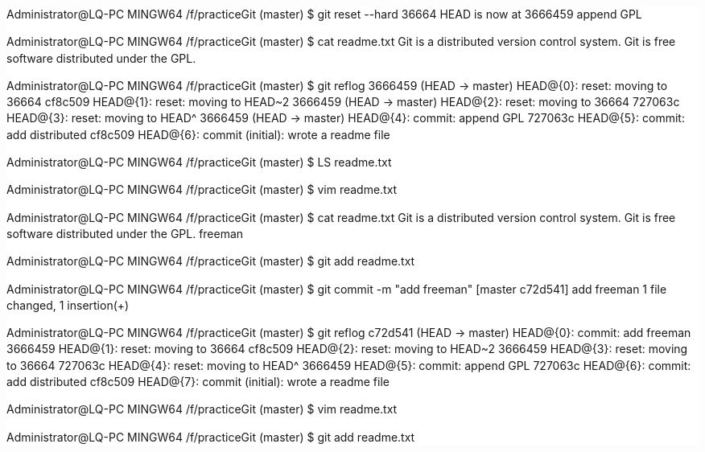 Administrator@LQ-PC MINGW64 /f/practiceGit (master)
$ git reset --hard 36664
HEAD is now at 3666459 append GPL

Administrator@LQ-PC MINGW64 /f/practiceGit (master)
$ cat readme.txt
Git is a distributed version control system.
Git is free software distributed under the GPL.

Administrator@LQ-PC MINGW64 /f/practiceGit (master)
$ git reflog
3666459 (HEAD -> master) HEAD@{0}: reset: moving to 36664
cf8c509 HEAD@{1}: reset: moving to HEAD~2
3666459 (HEAD -> master) HEAD@{2}: reset: moving to 36664
727063c HEAD@{3}: reset: moving to HEAD^
3666459 (HEAD -> master) HEAD@{4}: commit: append GPL
727063c HEAD@{5}: commit: add distributed
cf8c509 HEAD@{6}: commit (initial): wrote a readme file

Administrator@LQ-PC MINGW64 /f/practiceGit (master)
$ LS
readme.txt

Administrator@LQ-PC MINGW64 /f/practiceGit (master)
$ vim readme.txt

Administrator@LQ-PC MINGW64 /f/practiceGit (master)
$ cat readme.txt
Git is a distributed version control system.
Git is free software distributed under the GPL.
freeman

Administrator@LQ-PC MINGW64 /f/practiceGit (master)
$ git add readme.txt

Administrator@LQ-PC MINGW64 /f/practiceGit (master)
$ git commit -m "add freeman"
[master c72d541] add freeman
 1 file changed, 1 insertion(+)

Administrator@LQ-PC MINGW64 /f/practiceGit (master)
$ git reflog
c72d541 (HEAD -> master) HEAD@{0}: commit: add freeman
3666459 HEAD@{1}: reset: moving to 36664
cf8c509 HEAD@{2}: reset: moving to HEAD~2
3666459 HEAD@{3}: reset: moving to 36664
727063c HEAD@{4}: reset: moving to HEAD^
3666459 HEAD@{5}: commit: append GPL
727063c HEAD@{6}: commit: add distributed
cf8c509 HEAD@{7}: commit (initial): wrote a readme file

Administrator@LQ-PC MINGW64 /f/practiceGit (master)
$ vim readme.txt

Administrator@LQ-PC MINGW64 /f/practiceGit (master)
$ git add readme.txt
